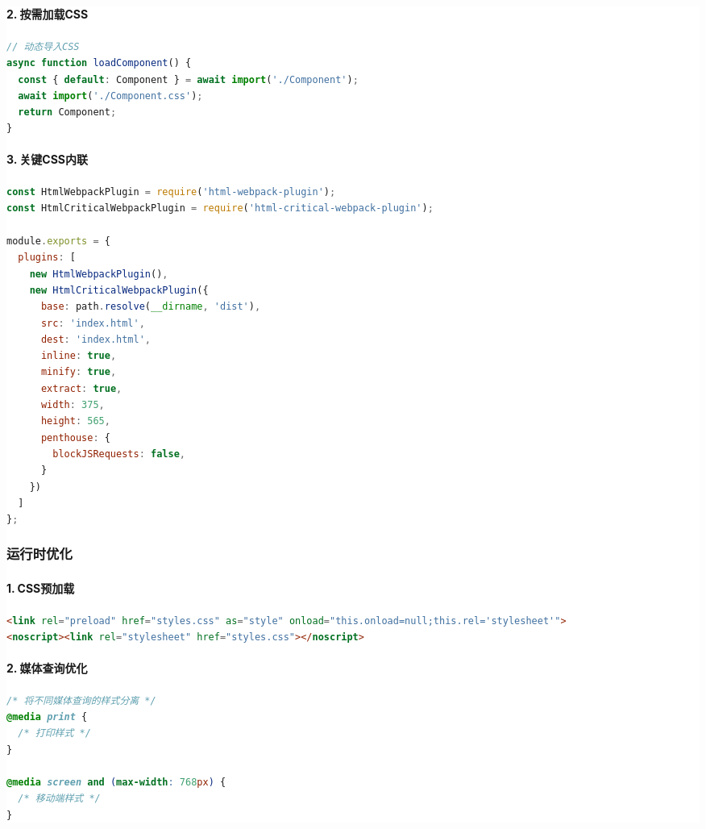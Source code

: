 ```javascript
```

#### 2. 按需加载CSS
```javascript
// 动态导入CSS
async function loadComponent() {
  const { default: Component } = await import('./Component');
  await import('./Component.css');
  return Component;
}
```

#### 3. 关键CSS内联
```javascript
const HtmlWebpackPlugin = require('html-webpack-plugin');
const HtmlCriticalWebpackPlugin = require('html-critical-webpack-plugin');

module.exports = {
  plugins: [
    new HtmlWebpackPlugin(),
    new HtmlCriticalWebpackPlugin({
      base: path.resolve(__dirname, 'dist'),
      src: 'index.html',
      dest: 'index.html',
      inline: true,
      minify: true,
      extract: true,
      width: 375,
      height: 565,
      penthouse: {
        blockJSRequests: false,
      }
    })
  ]
};
```

### 运行时优化

#### 1. CSS预加载
```html
<link rel="preload" href="styles.css" as="style" onload="this.onload=null;this.rel='stylesheet'">
<noscript><link rel="stylesheet" href="styles.css"></noscript>
```

#### 2. 媒体查询优化
```css
/* 将不同媒体查询的样式分离 */
@media print {
  /* 打印样式 */
}

@media screen and (max-width: 768px) {
  /* 移动端样式 */
}
```
